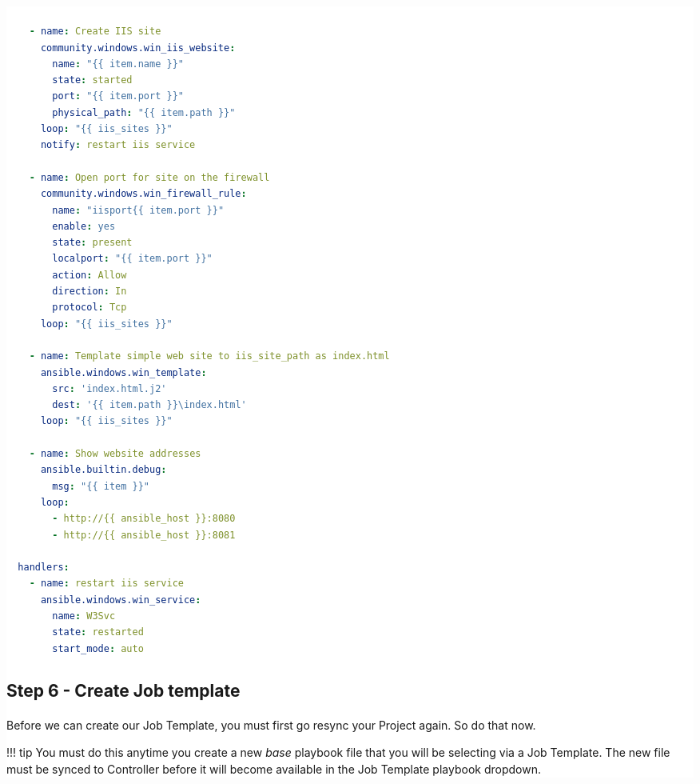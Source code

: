 ```yaml

    - name: Create IIS site
      community.windows.win_iis_website:
        name: "{{ item.name }}"
        state: started
        port: "{{ item.port }}"
        physical_path: "{{ item.path }}"
      loop: "{{ iis_sites }}"
      notify: restart iis service

    - name: Open port for site on the firewall
      community.windows.win_firewall_rule:
        name: "iisport{{ item.port }}"
        enable: yes
        state: present
        localport: "{{ item.port }}"
        action: Allow
        direction: In
        protocol: Tcp
      loop: "{{ iis_sites }}"

    - name: Template simple web site to iis_site_path as index.html
      ansible.windows.win_template:
        src: 'index.html.j2'
        dest: '{{ item.path }}\index.html'
      loop: "{{ iis_sites }}"

    - name: Show website addresses
      ansible.builtin.debug:
        msg: "{{ item }}"
      loop:
        - http://{{ ansible_host }}:8080
        - http://{{ ansible_host }}:8081

  handlers:
    - name: restart iis service
      ansible.windows.win_service:
        name: W3Svc
        state: restarted
        start_mode: auto
```

## Step 6 - Create Job template

Before we can create our Job Template, you must first go resync your
Project again. So do that now.

!!! tip
    You must do this anytime you create a new *base* playbook file that
    you will be selecting via a Job Template. The new file must be synced
    to Controller before it will become available in the Job Template playbook
    dropdown.
